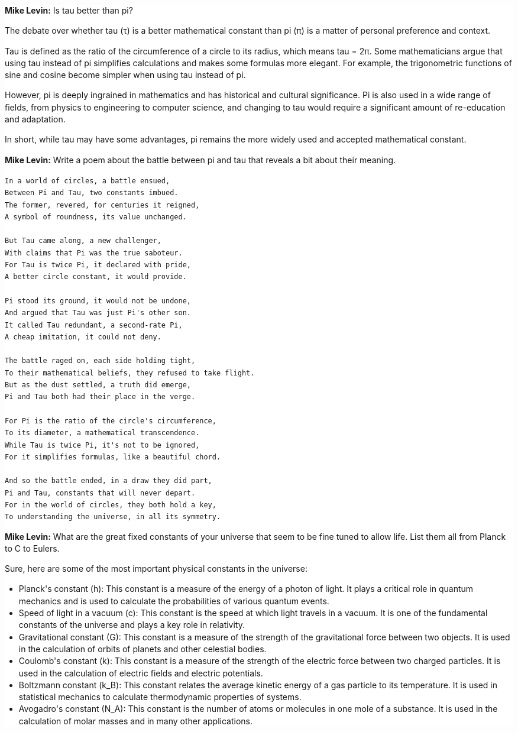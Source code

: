 **Mike Levin:** Is tau better than pi?

The debate over whether tau (τ) is a better mathematical constant than pi (π) is a matter of personal preference and context.

Tau is defined as the ratio of the circumference of a circle to its radius, which means tau = 2π. Some mathematicians argue that using tau instead of pi simplifies calculations and makes some formulas more elegant. For example, the trigonometric functions of sine and cosine become simpler when using tau instead of pi.

However, pi is deeply ingrained in mathematics and has historical and cultural significance. Pi is also used in a wide range of fields, from physics to engineering to computer science, and changing to tau would require a significant amount of re-education and adaptation.

In short, while tau may have some advantages, pi remains the more widely used and accepted mathematical constant.

**Mike Levin:** Write a poem about the battle between pi and tau that reveals a bit about their meaning.

    In a world of circles, a battle ensued,
    Between Pi and Tau, two constants imbued.
    The former, revered, for centuries it reigned,
    A symbol of roundness, its value unchanged.

    But Tau came along, a new challenger,
    With claims that Pi was the true saboteur.
    For Tau is twice Pi, it declared with pride,
    A better circle constant, it would provide.

    Pi stood its ground, it would not be undone,
    And argued that Tau was just Pi's other son.
    It called Tau redundant, a second-rate Pi,
    A cheap imitation, it could not deny.

    The battle raged on, each side holding tight,
    To their mathematical beliefs, they refused to take flight.
    But as the dust settled, a truth did emerge,
    Pi and Tau both had their place in the verge.

    For Pi is the ratio of the circle's circumference,
    To its diameter, a mathematical transcendence.
    While Tau is twice Pi, it's not to be ignored,
    For it simplifies formulas, like a beautiful chord.

    And so the battle ended, in a draw they did part,
    Pi and Tau, constants that will never depart.
    For in the world of circles, they both hold a key,
    To understanding the universe, in all its symmetry.

**Mike Levin:** What are the great fixed constants of your universe that seem to be fine tuned to allow life. List them all from Planck to C to Eulers.

Sure, here are some of the most important physical constants in the universe:

- Planck's constant (h): This constant is a measure of the energy of a photon of light. It plays a critical role in quantum mechanics and is used to calculate the probabilities of various quantum events.
- Speed of light in a vacuum (c): This constant is the speed at which light travels in a vacuum. It is one of the fundamental constants of the universe and plays a key role in relativity.
- Gravitational constant (G): This constant is a measure of the strength of the gravitational force between two objects. It is used in the calculation of orbits of planets and other celestial bodies.
- Coulomb's constant (k): This constant is a measure of the strength of the electric force between two charged particles. It is used in the calculation of electric fields and electric potentials.
- Boltzmann constant (k_B): This constant relates the average kinetic energy of a gas particle to its temperature. It is used in statistical mechanics to calculate thermodynamic properties of systems.
- Avogadro's constant (N_A): This constant is the number of atoms or molecules in one mole of a substance. It is used in the calculation of molar masses and in many other applications.